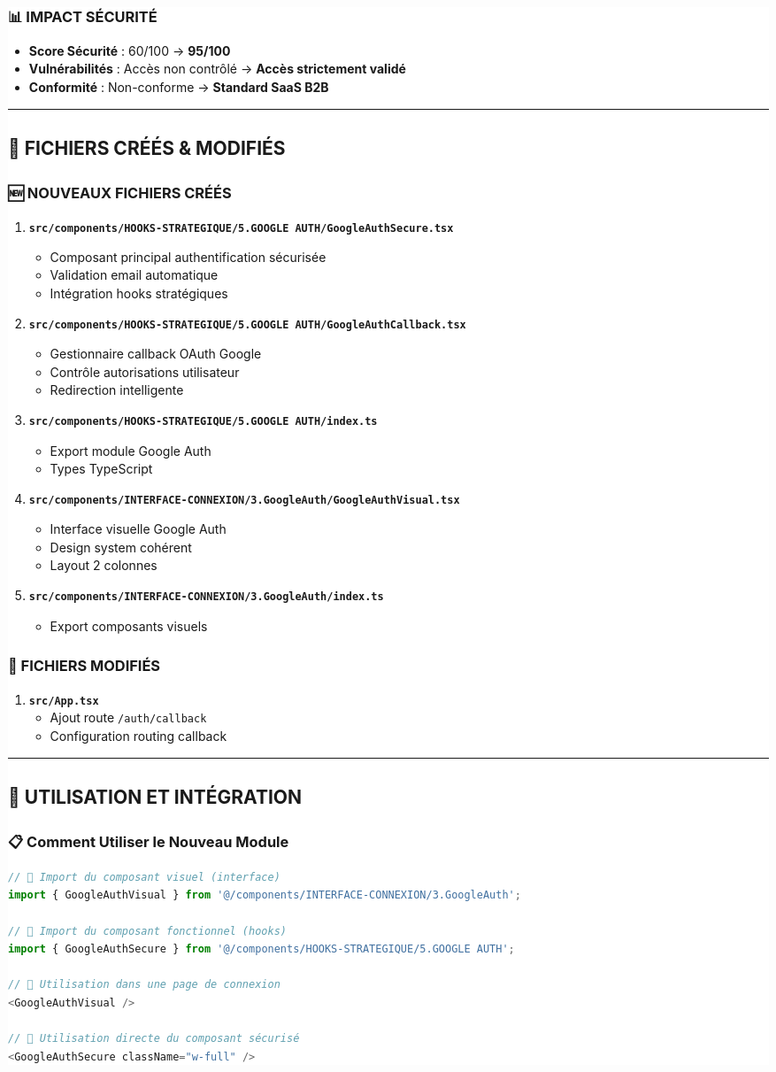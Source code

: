 ### **📊 IMPACT SÉCURITÉ**

- **Score Sécurité** : 60/100 → **95/100**
- **Vulnérabilités** : Accès non contrôlé → **Accès strictement validé**
- **Conformité** : Non-conforme → **Standard SaaS B2B**

---

## 📁 FICHIERS CRÉÉS & MODIFIÉS

### **🆕 NOUVEAUX FICHIERS CRÉÉS**

1. **`src/components/HOOKS-STRATEGIQUE/5.GOOGLE AUTH/GoogleAuthSecure.tsx`**
   - Composant principal authentification sécurisée
   - Validation email automatique
   - Intégration hooks stratégiques

2. **`src/components/HOOKS-STRATEGIQUE/5.GOOGLE AUTH/GoogleAuthCallback.tsx`**
   - Gestionnaire callback OAuth Google
   - Contrôle autorisations utilisateur
   - Redirection intelligente

3. **`src/components/HOOKS-STRATEGIQUE/5.GOOGLE AUTH/index.ts`**
   - Export module Google Auth
   - Types TypeScript

4. **`src/components/INTERFACE-CONNEXION/3.GoogleAuth/GoogleAuthVisual.tsx`**
   - Interface visuelle Google Auth
   - Design system cohérent
   - Layout 2 colonnes

5. **`src/components/INTERFACE-CONNEXION/3.GoogleAuth/index.ts`**
   - Export composants visuels

### **🔄 FICHIERS MODIFIÉS**

1. **`src/App.tsx`**
   - Ajout route `/auth/callback`
   - Configuration routing callback

---

## 🎯 UTILISATION ET INTÉGRATION

### **📋 Comment Utiliser le Nouveau Module**

```typescript
// 🎨 Import du composant visuel (interface)
import { GoogleAuthVisual } from '@/components/INTERFACE-CONNEXION/3.GoogleAuth';

// 🔧 Import du composant fonctionnel (hooks)
import { GoogleAuthSecure } from '@/components/HOOKS-STRATEGIQUE/5.GOOGLE AUTH';

// 📱 Utilisation dans une page de connexion
<GoogleAuthVisual />

// 🔧 Utilisation directe du composant sécurisé
<GoogleAuthSecure className="w-full" />
```
